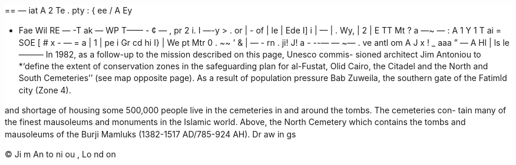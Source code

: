 == — iat A 
2 Te . pty : { ee / A Ey 
+ Fae Wil RE — 
-T ak — WP T—— - ¢ — , 
pr 2 i. I —-y > . or | - 
of | le | Ede I] i | 
— | . Wy, | 2 | E TT 
Mt ? a —~ — : A 
1 Y 1 T ai = SOE [ # x - — = 
a | 
1 | pe i Gr cd hi 
I} | We 
pt Mtr 0 . 
~~ ’ & | — - 
rn . ji! J! a - --— — 
~— . ve 
antl om A 
J x ! 
_ aaa ” — A Hl | ls le ——— 
In 1982, as a follow-up to the mission 
described on this page, Unesco commis- 
sioned architect Jim Antoniou to *‘define 
the extent of conservation zones in the 
safeguarding plan for al-Fustat, Olid 
Cairo, the Citadel and the North and 
South Cemeteries’’ (see map opposite 
page). As a result of population pressure 
Bab Zuweila, the southern gate of the 
Fatimld city (Zone 4). 
  
and shortage of housing some 500,000 
people live in the cemeteries in and 
around the tombs. The cemeteries con- 
tain many of the finest mausoleums and 
monuments in the Islamic world. Above, 
the North Cemetery which contains 
the tombs and mausoleums of the Burji 
Mamluks (1382-1517 AD/785-924 AH). 
Dr
aw
in
gs
 
© 
Ji
m 
An
to
ni
ou
, 
Lo
nd
on
 